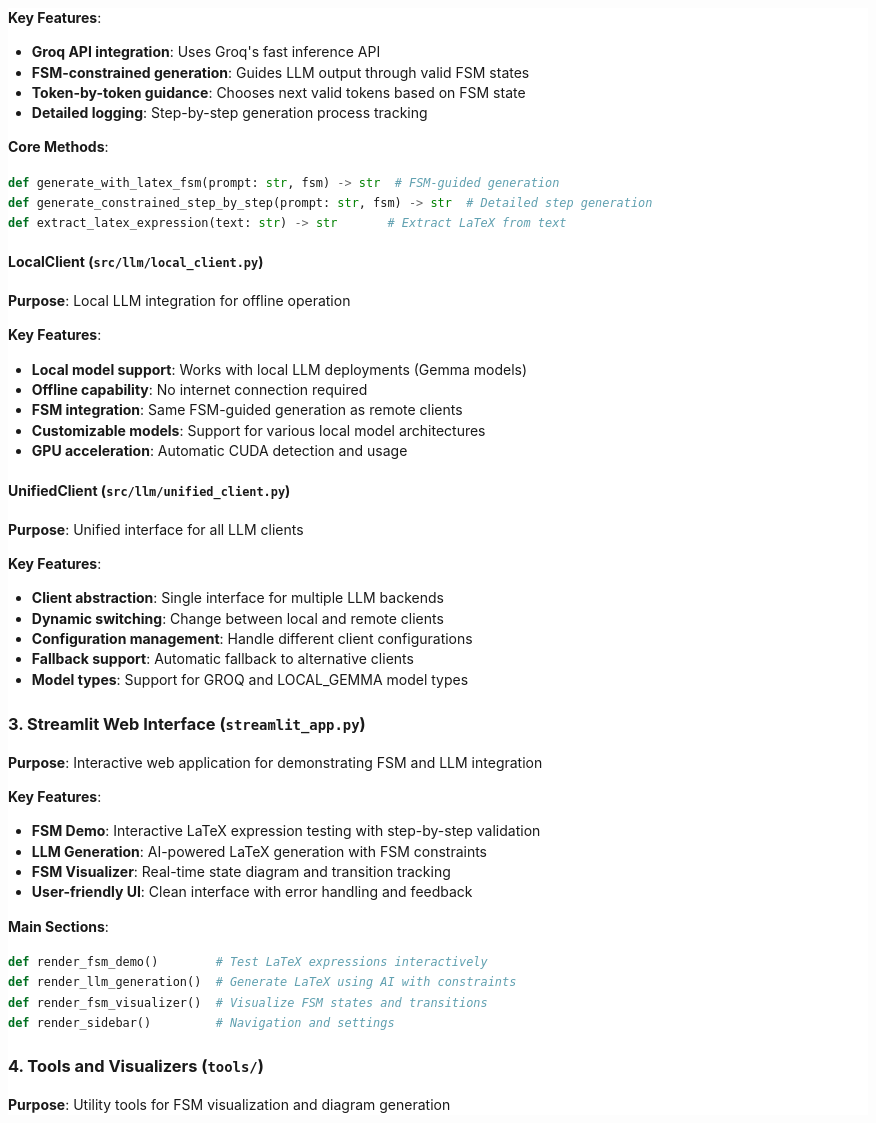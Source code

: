 **Key Features**:
- **Groq API integration**: Uses Groq's fast inference API
- **FSM-constrained generation**: Guides LLM output through valid FSM states
- **Token-by-token guidance**: Chooses next valid tokens based on FSM state
- **Detailed logging**: Step-by-step generation process tracking

**Core Methods**:
```python
def generate_with_latex_fsm(prompt: str, fsm) -> str  # FSM-guided generation
def generate_constrained_step_by_step(prompt: str, fsm) -> str  # Detailed step generation
def extract_latex_expression(text: str) -> str       # Extract LaTeX from text
```

#### LocalClient (`src/llm/local_client.py`)

**Purpose**: Local LLM integration for offline operation

**Key Features**:
- **Local model support**: Works with local LLM deployments (Gemma models)
- **Offline capability**: No internet connection required
- **FSM integration**: Same FSM-guided generation as remote clients
- **Customizable models**: Support for various local model architectures
- **GPU acceleration**: Automatic CUDA detection and usage

#### UnifiedClient (`src/llm/unified_client.py`)

**Purpose**: Unified interface for all LLM clients

**Key Features**:
- **Client abstraction**: Single interface for multiple LLM backends
- **Dynamic switching**: Change between local and remote clients
- **Configuration management**: Handle different client configurations
- **Fallback support**: Automatic fallback to alternative clients
- **Model types**: Support for GROQ and LOCAL_GEMMA model types

### 3. Streamlit Web Interface (`streamlit_app.py`)

**Purpose**: Interactive web application for demonstrating FSM and LLM integration

**Key Features**:
- **FSM Demo**: Interactive LaTeX expression testing with step-by-step validation
- **LLM Generation**: AI-powered LaTeX generation with FSM constraints
- **FSM Visualizer**: Real-time state diagram and transition tracking
- **User-friendly UI**: Clean interface with error handling and feedback

**Main Sections**:
```python
def render_fsm_demo()        # Test LaTeX expressions interactively
def render_llm_generation()  # Generate LaTeX using AI with constraints
def render_fsm_visualizer()  # Visualize FSM states and transitions
def render_sidebar()         # Navigation and settings
```

### 4. Tools and Visualizers (`tools/`)

**Purpose**: Utility tools for FSM visualization and diagram generation
